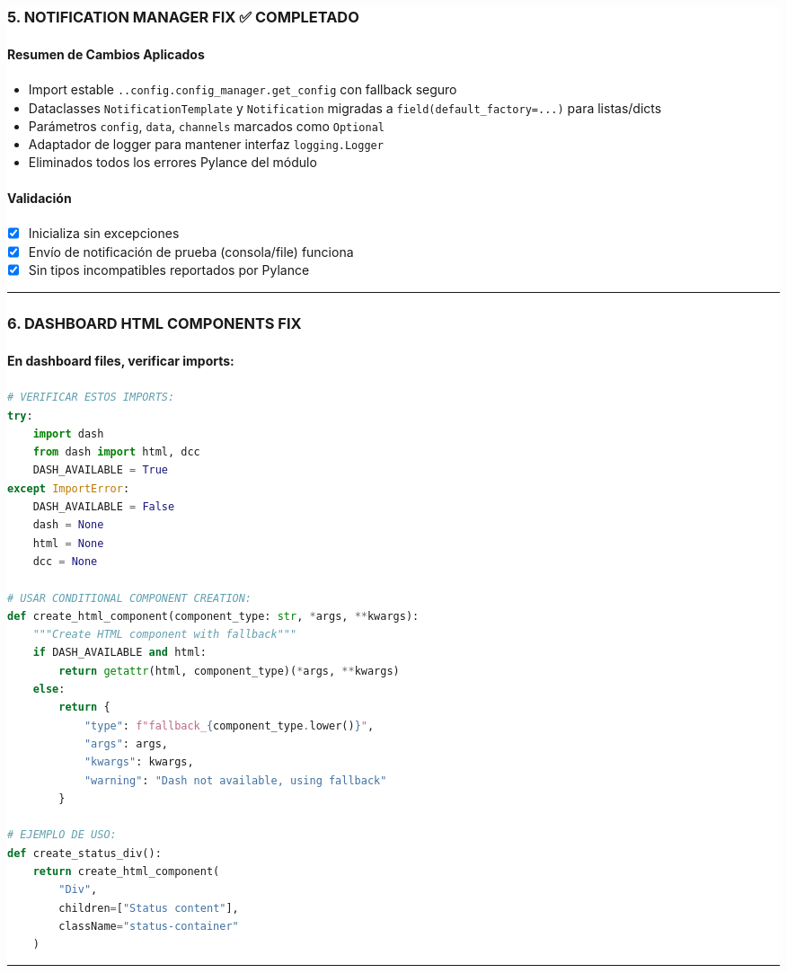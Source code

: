 
### 5. **NOTIFICATION MANAGER FIX** ✅ COMPLETADO

#### Resumen de Cambios Aplicados
- Import estable `..config.config_manager.get_config` con fallback seguro
- Dataclasses `NotificationTemplate` y `Notification` migradas a `field(default_factory=...)` para listas/dicts
- Parámetros `config`, `data`, `channels` marcados como `Optional`
- Adaptador de logger para mantener interfaz `logging.Logger`
- Eliminados todos los errores Pylance del módulo

#### Validación
- [x] Inicializa sin excepciones
- [x] Envío de notificación de prueba (consola/file) funciona
- [x] Sin tipos incompatibles reportados por Pylance

---

### 6. **DASHBOARD HTML COMPONENTS FIX**

#### **En dashboard files, verificar imports:**
```python
# VERIFICAR ESTOS IMPORTS:
try:
    import dash
    from dash import html, dcc
    DASH_AVAILABLE = True
except ImportError:
    DASH_AVAILABLE = False
    dash = None
    html = None
    dcc = None

# USAR CONDITIONAL COMPONENT CREATION:
def create_html_component(component_type: str, *args, **kwargs):
    """Create HTML component with fallback"""
    if DASH_AVAILABLE and html:
        return getattr(html, component_type)(*args, **kwargs)
    else:
        return {
            "type": f"fallback_{component_type.lower()}",
            "args": args,
            "kwargs": kwargs,
            "warning": "Dash not available, using fallback"
        }

# EJEMPLO DE USO:
def create_status_div():
    return create_html_component(
        "Div",
        children=["Status content"],
        className="status-container"
    )
```

---
